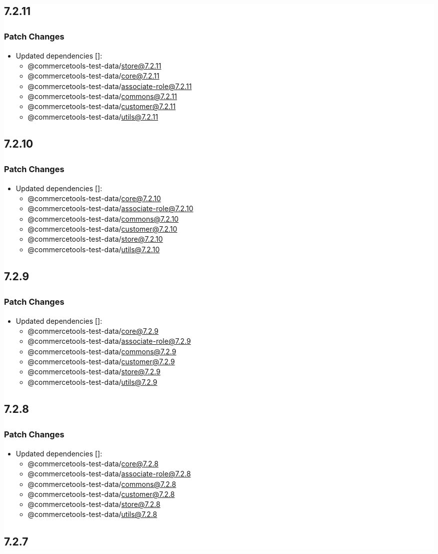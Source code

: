 ## 7.2.11

### Patch Changes

- Updated dependencies []:
  - @commercetools-test-data/store@7.2.11
  - @commercetools-test-data/core@7.2.11
  - @commercetools-test-data/associate-role@7.2.11
  - @commercetools-test-data/commons@7.2.11
  - @commercetools-test-data/customer@7.2.11
  - @commercetools-test-data/utils@7.2.11

## 7.2.10

### Patch Changes

- Updated dependencies []:
  - @commercetools-test-data/core@7.2.10
  - @commercetools-test-data/associate-role@7.2.10
  - @commercetools-test-data/commons@7.2.10
  - @commercetools-test-data/customer@7.2.10
  - @commercetools-test-data/store@7.2.10
  - @commercetools-test-data/utils@7.2.10

## 7.2.9

### Patch Changes

- Updated dependencies []:
  - @commercetools-test-data/core@7.2.9
  - @commercetools-test-data/associate-role@7.2.9
  - @commercetools-test-data/commons@7.2.9
  - @commercetools-test-data/customer@7.2.9
  - @commercetools-test-data/store@7.2.9
  - @commercetools-test-data/utils@7.2.9

## 7.2.8

### Patch Changes

- Updated dependencies []:
  - @commercetools-test-data/core@7.2.8
  - @commercetools-test-data/associate-role@7.2.8
  - @commercetools-test-data/commons@7.2.8
  - @commercetools-test-data/customer@7.2.8
  - @commercetools-test-data/store@7.2.8
  - @commercetools-test-data/utils@7.2.8

## 7.2.7
